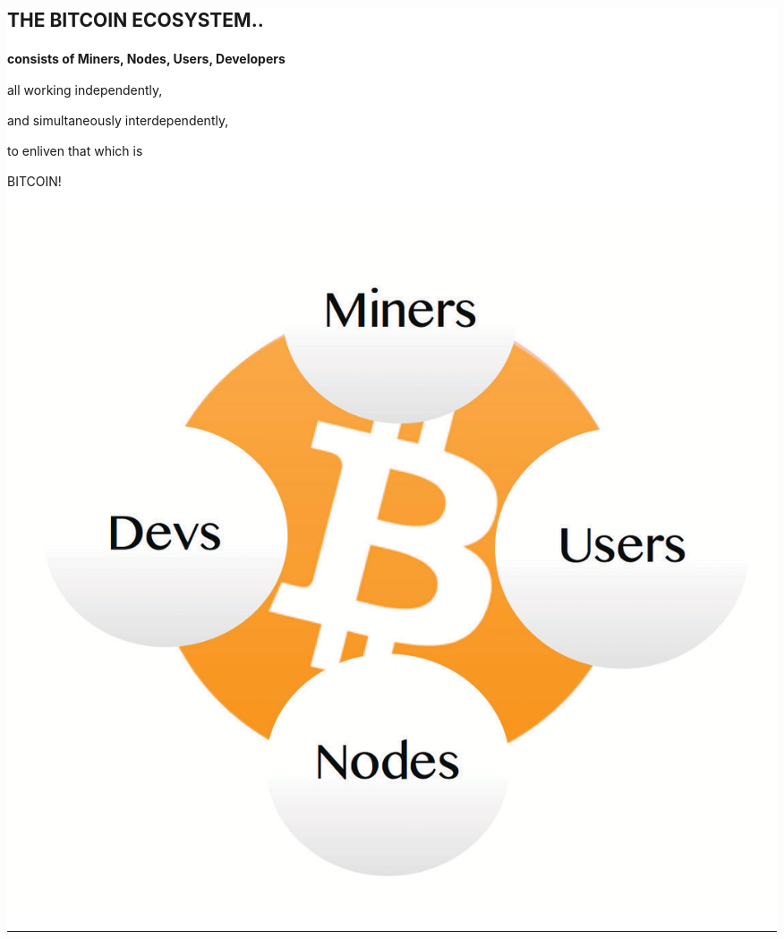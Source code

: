 ## THE BITCOIN ECOSYSTEM..
**consists of Miners, Nodes, Users, Developers**

all working independently,

and simultaneously interdependently,

to enliven that which is

BITCOIN!

![bitcoin](figure-06-m-u-n-d.png)

---